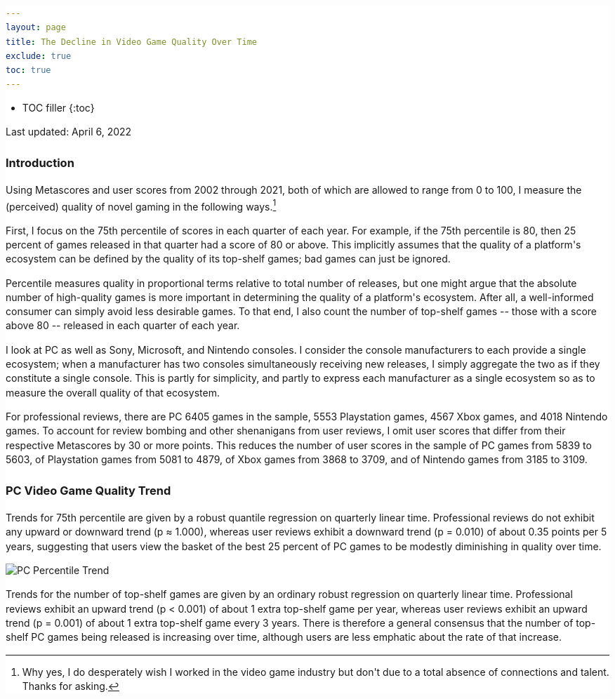 ```yaml
---
layout: page
title: The Decline in Video Game Quality Over Time
exclude: true
toc: true
---
```


* TOC filler
{:toc}

Last updated: April 6, 2022

### Introduction ###
Using Metascores and user scores from 2002 through 2021, both of which are allowed to range from 0 to 100, I measure the (perceived) quality of novel gaming in the following ways.[^1]

First, I focus on the 75th percentile of scores in each quarter of each year. For example, if the 75th percentile is 80, then 25 percent of games released in that quarter had a score of 80 or above. This implicitly assumes that the quality of a platform's ecosystem can be defined by the quality of its top-shelf games; bad games can just be ignored.

Percentile measures quality in proportional terms relative to total number of releases, but one might argue that the absolute number of high-quality games is more important in determining the quality of a platform's ecosystem. After all, a well-informed consumer can simply avoid less desirable games. To that end, I also count the number of top-shelf games -- those with a score above 80 -- released in each quarter of each year.

I look at PC as well as Sony, Microsoft, and Nintendo consoles. I consider the console manufacturers to each provide a single ecosystem; when a manufacturer has two consoles simultaneously receiving new releases, I simply aggregate the two as if they constitute a single console. This is partly for simplicity, and partly to express each manufacturer as a single ecosystem so as to measure the overall quality of that ecosystem.

For professional reviews, there are PC 6405 games in the sample, 5553 Playstation games, 4567 Xbox games, and 4018 Nintendo games. To account for review bombing and other shenanigans from user reviews, I omit user scores that differ from their respective Metascores by 30 or more points. This reduces the number of user scores in the sample of PC games from 5839 to 5603, of Playstation games from 5081 to 4879, of Xbox games from 3868 to 3709, and of Nintendo games from 3185 to 3109.

[^1]: Why yes, I do desperately wish I worked in the video game industry but don't due to a total absence of connections and talent. Thanks for asking.


### PC Video Game Quality Trend ###
Trends for 75th percentile are given by a robust quantile regression on quarterly linear time. Professional reviews do not exhibit any upward or downward trend (p ≈ 1.000), whereas user reviews exhibit a downward trend (p = 0.010) of about 0.35 points per 5 years, suggesting that users view the basket of the best 25 percent of PC games to be modestly diminishing in quality over time.

![PC Percentile Trend](pc_trend_percentile.png)

Trends for the number of top-shelf games are given by an ordinary robust regression on quarterly linear time. Professional reviews exhibit an upward trend (p < 0.001) of about 1 extra top-shelf game per year, whereas user reviews exhibit an upward trend (p = 0.001) of about 1 extra top-shelf game every 3 years. There is therefore a general consensus that the number of top-shelf PC games being released is increasing over time, although users are less emphatic about the rate of that increase.


[^12]: Thanks, guys.